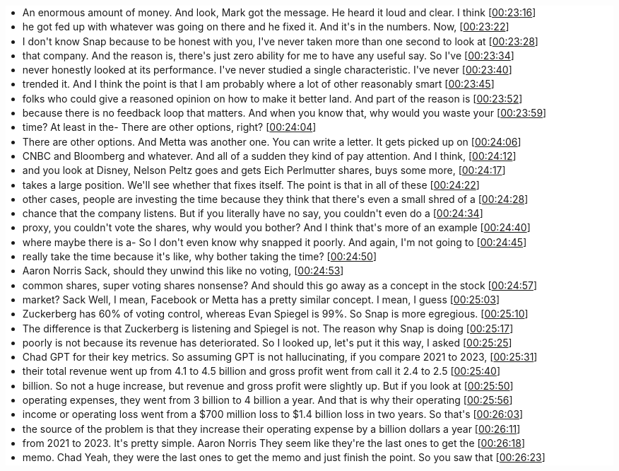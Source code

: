 *  An enormous amount of money. And look, Mark got the message. He heard it loud and clear. I think [[00:23:16](https://www.youtube.com/watch?v=FHO4hoXc75k&t=1396.16s)]
*  he got fed up with whatever was going on there and he fixed it. And it's in the numbers. Now, [[00:23:22](https://www.youtube.com/watch?v=FHO4hoXc75k&t=1402.88s)]
*  I don't know Snap because to be honest with you, I've never taken more than one second to look at [[00:23:28](https://www.youtube.com/watch?v=FHO4hoXc75k&t=1408.88s)]
*  that company. And the reason is, there's just zero ability for me to have any useful say. So I've [[00:23:34](https://www.youtube.com/watch?v=FHO4hoXc75k&t=1414.0s)]
*  never honestly looked at its performance. I've never studied a single characteristic. I've never [[00:23:40](https://www.youtube.com/watch?v=FHO4hoXc75k&t=1420.3200000000002s)]
*  trended it. And I think the point is that I am probably where a lot of other reasonably smart [[00:23:45](https://www.youtube.com/watch?v=FHO4hoXc75k&t=1425.28s)]
*  folks who could give a reasoned opinion on how to make it better land. And part of the reason is [[00:23:52](https://www.youtube.com/watch?v=FHO4hoXc75k&t=1432.24s)]
*  because there is no feedback loop that matters. And when you know that, why would you waste your [[00:23:59](https://www.youtube.com/watch?v=FHO4hoXc75k&t=1439.04s)]
*  time? At least in the- There are other options, right? [[00:24:04](https://www.youtube.com/watch?v=FHO4hoXc75k&t=1444.8s)]
*  There are other options. And Metta was another one. You can write a letter. It gets picked up on [[00:24:06](https://www.youtube.com/watch?v=FHO4hoXc75k&t=1446.8799999999999s)]
*  CNBC and Bloomberg and whatever. And all of a sudden they kind of pay attention. And I think, [[00:24:12](https://www.youtube.com/watch?v=FHO4hoXc75k&t=1452.48s)]
*  and you look at Disney, Nelson Peltz goes and gets Eich Perlmutter shares, buys some more, [[00:24:17](https://www.youtube.com/watch?v=FHO4hoXc75k&t=1457.76s)]
*  takes a large position. We'll see whether that fixes itself. The point is that in all of these [[00:24:22](https://www.youtube.com/watch?v=FHO4hoXc75k&t=1462.72s)]
*  other cases, people are investing the time because they think that there's even a small shred of a [[00:24:28](https://www.youtube.com/watch?v=FHO4hoXc75k&t=1468.24s)]
*  chance that the company listens. But if you literally have no say, you couldn't even do a [[00:24:34](https://www.youtube.com/watch?v=FHO4hoXc75k&t=1474.24s)]
*  proxy, you couldn't vote the shares, why would you bother? And I think that's more of an example [[00:24:40](https://www.youtube.com/watch?v=FHO4hoXc75k&t=1480.16s)]
*  where maybe there is a- So I don't even know why snapped it poorly. And again, I'm not going to [[00:24:45](https://www.youtube.com/watch?v=FHO4hoXc75k&t=1485.28s)]
*  really take the time because it's like, why bother taking the time? [[00:24:50](https://www.youtube.com/watch?v=FHO4hoXc75k&t=1490.96s)]
*  Aaron Norris Sack, should they unwind this like no voting, [[00:24:53](https://www.youtube.com/watch?v=FHO4hoXc75k&t=1493.68s)]
*  common shares, super voting shares nonsense? And should this go away as a concept in the stock [[00:24:57](https://www.youtube.com/watch?v=FHO4hoXc75k&t=1497.3600000000001s)]
*  market? Sack Well, I mean, Facebook or Metta has a pretty similar concept. I mean, I guess [[00:25:03](https://www.youtube.com/watch?v=FHO4hoXc75k&t=1503.28s)]
*  Zuckerberg has 60% of voting control, whereas Evan Spiegel is 99%. So Snap is more egregious. [[00:25:10](https://www.youtube.com/watch?v=FHO4hoXc75k&t=1510.08s)]
*  The difference is that Zuckerberg is listening and Spiegel is not. The reason why Snap is doing [[00:25:17](https://www.youtube.com/watch?v=FHO4hoXc75k&t=1517.12s)]
*  poorly is not because its revenue has deteriorated. So I looked up, let's put it this way, I asked [[00:25:25](https://www.youtube.com/watch?v=FHO4hoXc75k&t=1525.36s)]
*  Chad GPT for their key metrics. So assuming GPT is not hallucinating, if you compare 2021 to 2023, [[00:25:31](https://www.youtube.com/watch?v=FHO4hoXc75k&t=1531.36s)]
*  their total revenue went up from 4.1 to 4.5 billion and gross profit went from call it 2.4 to 2.5 [[00:25:40](https://www.youtube.com/watch?v=FHO4hoXc75k&t=1540.4799999999998s)]
*  billion. So not a huge increase, but revenue and gross profit were slightly up. But if you look at [[00:25:50](https://www.youtube.com/watch?v=FHO4hoXc75k&t=1550.3999999999999s)]
*  operating expenses, they went from 3 billion to 4 billion a year. And that is why their operating [[00:25:56](https://www.youtube.com/watch?v=FHO4hoXc75k&t=1556.16s)]
*  income or operating loss went from a $700 million loss to $1.4 billion loss in two years. So that's [[00:26:03](https://www.youtube.com/watch?v=FHO4hoXc75k&t=1563.2s)]
*  the source of the problem is that they increase their operating expense by a billion dollars a year [[00:26:11](https://www.youtube.com/watch?v=FHO4hoXc75k&t=1571.3600000000001s)]
*  from 2021 to 2023. It's pretty simple. Aaron Norris They seem like they're the last ones to get the [[00:26:18](https://www.youtube.com/watch?v=FHO4hoXc75k&t=1578.88s)]
*  memo. Chad Yeah, they were the last ones to get the memo and just finish the point. So you saw that [[00:26:23](https://www.youtube.com/watch?v=FHO4hoXc75k&t=1583.84s)]